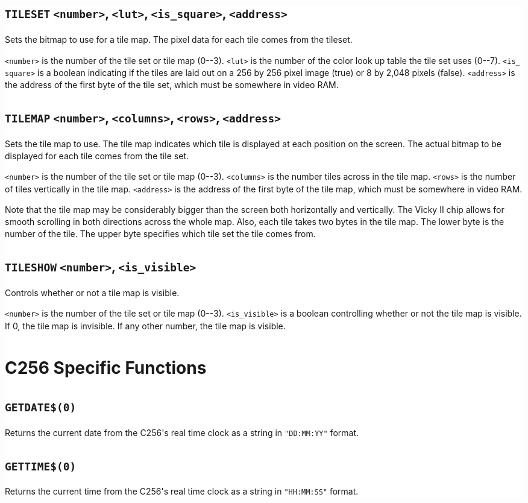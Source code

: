 
## `TILESET` `<number>`, `<lut>`, `<is_square>`, `<address>`

Sets the bitmap to use for a tile map. The pixel data for each tile
comes from the tileset.

`<number>` is the number of the tile set or tile map (0--3). `<lut>` is
the number of the color look up table the tile set uses (0--7).
`<is_square>` is a boolean indicating if the tiles are laid out on a 256
by 256 pixel image (true) or 8 by 2,048 pixels (false). `<address>` is
the address of the first byte of the tile set, which must be somewhere
in video RAM.

## `TILEMAP` `<number>`, `<columns>`, `<rows>`, `<address>`

Sets the tile map to use. The tile map indicates which tile is displayed
at each position on the screen. The actual bitmap to be displayed for
each tile comes from the tile set.

`<number>` is the number of the tile set or tile map (0--3). `<columns>`
is the number tiles across in the tile map. `<rows>` is the number of
tiles vertically in the tile map. `<address>` is the address of the
first byte of the tile map, which must be somewhere in video RAM.

Note that the tile map may be considerably bigger than the screen both
horizontally and vertically. The Vicky II chip allows for smooth
scrolling in both directions across the whole map. Also, each tile takes
two bytes in the tile map. The lower byte is the number of the tile. The
upper byte specifies which tile set the tile comes from.

## `TILESHOW` `<number>`, `<is_visible>`

Controls whether or not a tile map is visible.

`<number>` is the number of the tile set or tile map (0--3).
`<is_visible>` is a boolean controlling whether or not the tile map is
visible. If 0, the tile map is invisible. If any other number, the tile
map is visible.

# C256 Specific Functions

## `GETDATE$(0)`

Returns the current date from the C256's real time clock as a string in
`"DD:MM:YY"` format.

## `GETTIME$(0)`

Returns the current time from the C256's real time clock as a string in
`"HH:MM:SS"` format.
